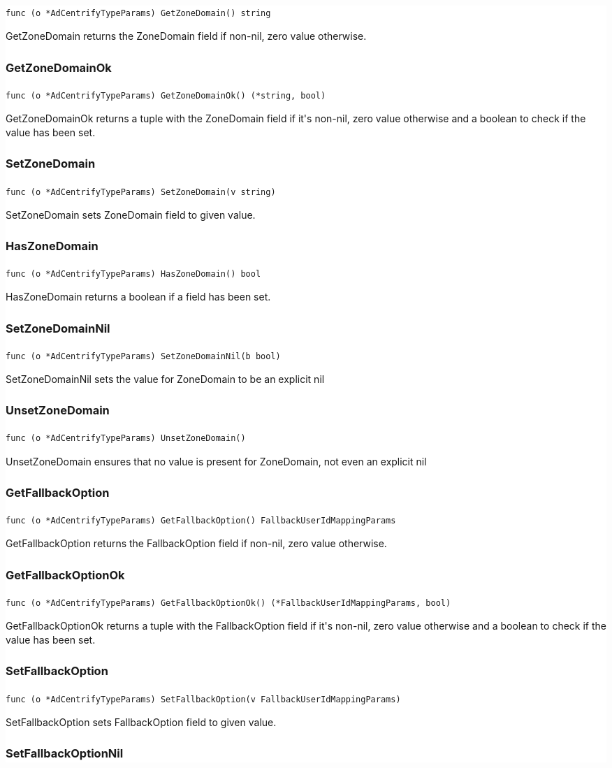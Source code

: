 `func (o *AdCentrifyTypeParams) GetZoneDomain() string`

GetZoneDomain returns the ZoneDomain field if non-nil, zero value otherwise.

### GetZoneDomainOk

`func (o *AdCentrifyTypeParams) GetZoneDomainOk() (*string, bool)`

GetZoneDomainOk returns a tuple with the ZoneDomain field if it's non-nil, zero value otherwise
and a boolean to check if the value has been set.

### SetZoneDomain

`func (o *AdCentrifyTypeParams) SetZoneDomain(v string)`

SetZoneDomain sets ZoneDomain field to given value.

### HasZoneDomain

`func (o *AdCentrifyTypeParams) HasZoneDomain() bool`

HasZoneDomain returns a boolean if a field has been set.

### SetZoneDomainNil

`func (o *AdCentrifyTypeParams) SetZoneDomainNil(b bool)`

 SetZoneDomainNil sets the value for ZoneDomain to be an explicit nil

### UnsetZoneDomain
`func (o *AdCentrifyTypeParams) UnsetZoneDomain()`

UnsetZoneDomain ensures that no value is present for ZoneDomain, not even an explicit nil
### GetFallbackOption

`func (o *AdCentrifyTypeParams) GetFallbackOption() FallbackUserIdMappingParams`

GetFallbackOption returns the FallbackOption field if non-nil, zero value otherwise.

### GetFallbackOptionOk

`func (o *AdCentrifyTypeParams) GetFallbackOptionOk() (*FallbackUserIdMappingParams, bool)`

GetFallbackOptionOk returns a tuple with the FallbackOption field if it's non-nil, zero value otherwise
and a boolean to check if the value has been set.

### SetFallbackOption

`func (o *AdCentrifyTypeParams) SetFallbackOption(v FallbackUserIdMappingParams)`

SetFallbackOption sets FallbackOption field to given value.


### SetFallbackOptionNil
